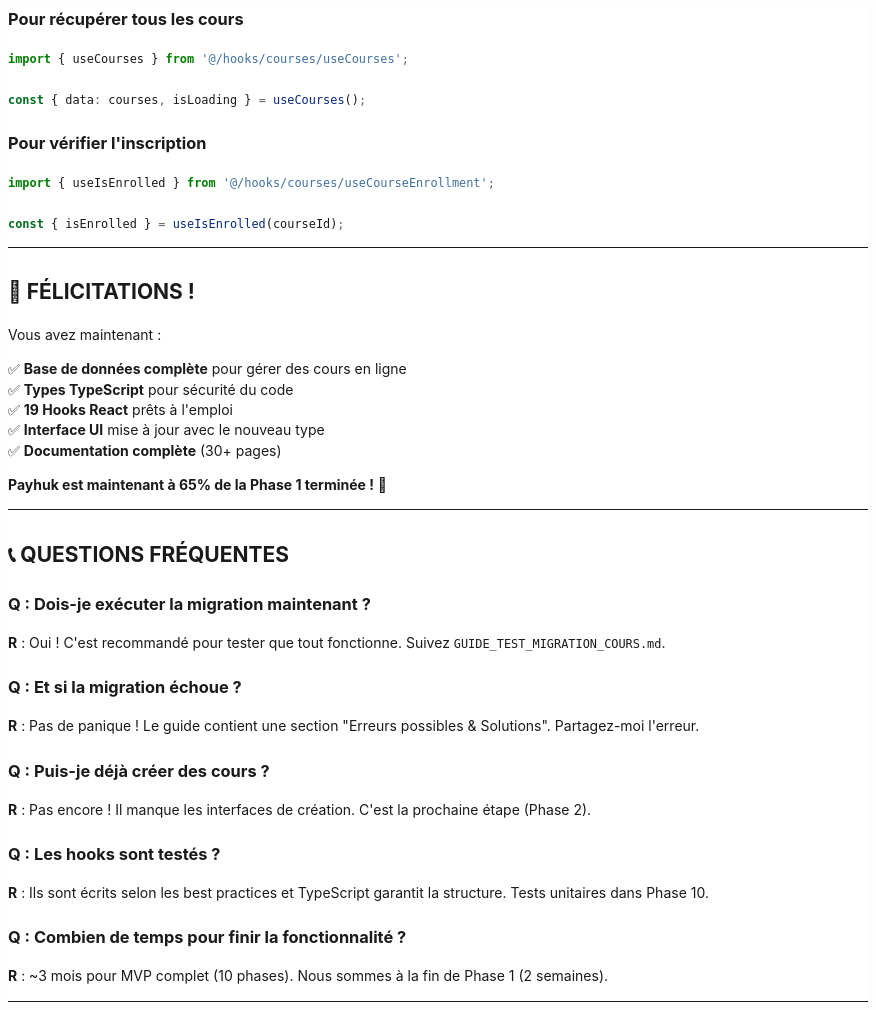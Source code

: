 ### Pour récupérer tous les cours
```typescript
import { useCourses } from '@/hooks/courses/useCourses';

const { data: courses, isLoading } = useCourses();
```

### Pour vérifier l'inscription
```typescript
import { useIsEnrolled } from '@/hooks/courses/useCourseEnrollment';

const { isEnrolled } = useIsEnrolled(courseId);
```

---

## 🎉 FÉLICITATIONS !

Vous avez maintenant :

✅ **Base de données complète** pour gérer des cours en ligne  
✅ **Types TypeScript** pour sécurité du code  
✅ **19 Hooks React** prêts à l'emploi  
✅ **Interface UI** mise à jour avec le nouveau type  
✅ **Documentation complète** (30+ pages)

**Payhuk est maintenant à 65% de la Phase 1 terminée !** 🚀

---

## 📞 QUESTIONS FRÉQUENTES

### Q : Dois-je exécuter la migration maintenant ?
**R** : Oui ! C'est recommandé pour tester que tout fonctionne. Suivez `GUIDE_TEST_MIGRATION_COURS.md`.

### Q : Et si la migration échoue ?
**R** : Pas de panique ! Le guide contient une section "Erreurs possibles & Solutions". Partagez-moi l'erreur.

### Q : Puis-je déjà créer des cours ?
**R** : Pas encore ! Il manque les interfaces de création. C'est la prochaine étape (Phase 2).

### Q : Les hooks sont testés ?
**R** : Ils sont écrits selon les best practices et TypeScript garantit la structure. Tests unitaires dans Phase 10.

### Q : Combien de temps pour finir la fonctionnalité ?
**R** : ~3 mois pour MVP complet (10 phases). Nous sommes à la fin de Phase 1 (2 semaines).

---
